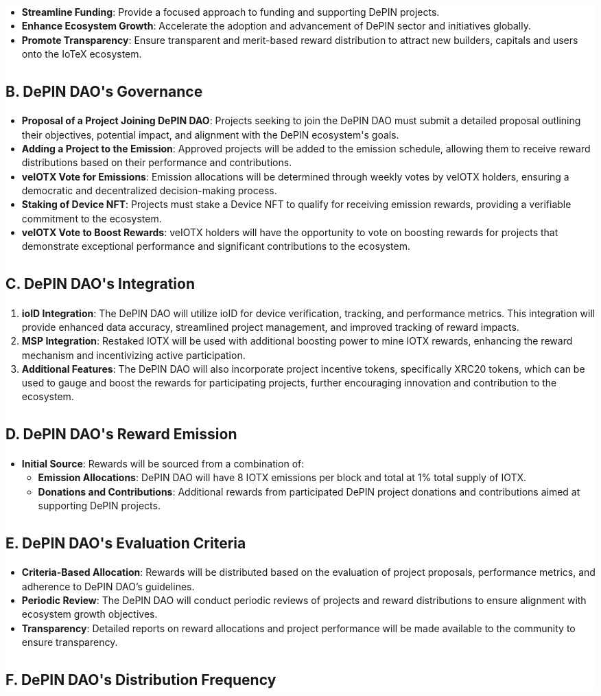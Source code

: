 - **Streamline Funding**: Provide a focused approach to funding and supporting DePIN projects.
- **Enhance Ecosystem Growth**: Accelerate the adoption and advancement of DePIN sector and initiatives globally.
- **Promote Transparency**: Ensure transparent and merit-based reward distribution to attract new builders, capitals and users onto the IoTeX ecosystem.

## B. DePIN DAO's Governance

- **Proposal of a Project Joining DePIN DAO**: Projects seeking to join the DePIN DAO must submit a detailed proposal outlining their objectives, potential impact, and alignment with the DePIN ecosystem's goals.
- **Adding a Project to the Emission**: Approved projects will be added to the emission schedule, allowing them to receive reward distributions based on their performance and contributions.
- **veIOTX Vote for Emissions**: Emission allocations will be determined through weekly votes by veIOTX holders, ensuring a democratic and decentralized decision-making process.
- **Staking of Device NFT**: Projects must stake a Device NFT to qualify for receiving emission rewards, providing a verifiable commitment to the ecosystem.
- **veIOTX Vote to Boost Rewards**: veIOTX holders will have the opportunity to vote on boosting rewards for projects that demonstrate exceptional performance and significant contributions to the ecosystem.

## C. DePIN DAO's Integration

1. **ioID Integration**: The DePIN DAO will utilize ioID for device verification, tracking, and performance metrics. This integration will provide enhanced data accuracy, streamlined project management, and improved tracking of reward impacts.
2. **MSP Integration**: Restaked IOTX will be used with additional boosting power to mine IOTX rewards, enhancing the reward mechanism and incentivizing active participation.
3. **Additional Features**: The DePIN DAO will also incorporate project incentive tokens, specifically XRC20 tokens, which can be used to gauge and boost the rewards for participating projects, further encouraging innovation and contribution to the ecosystem.

## D. DePIN DAO's Reward Emission

- **Initial Source**: Rewards will be sourced from a combination of:
  - **Emission Allocations**: DePIN DAO will have 8 IOTX emissions per block and total at 1% total supply of IOTX.
  - **Donations and Contributions**: Additional rewards from participated DePIN project donations and contributions aimed at supporting DePIN projects.

## E. DePIN DAO's Evaluation Criteria

- **Criteria-Based Allocation**: Rewards will be distributed based on the evaluation of project proposals, performance metrics, and adherence to DePIN DAO’s guidelines.
- **Periodic Review**: The DePIN DAO will conduct periodic reviews of projects and reward distributions to ensure alignment with ecosystem growth objectives.
- **Transparency**: Detailed reports on reward allocations and project performance will be made available to the community to ensure transparency.

## F. DePIN DAO's Distribution Frequency
